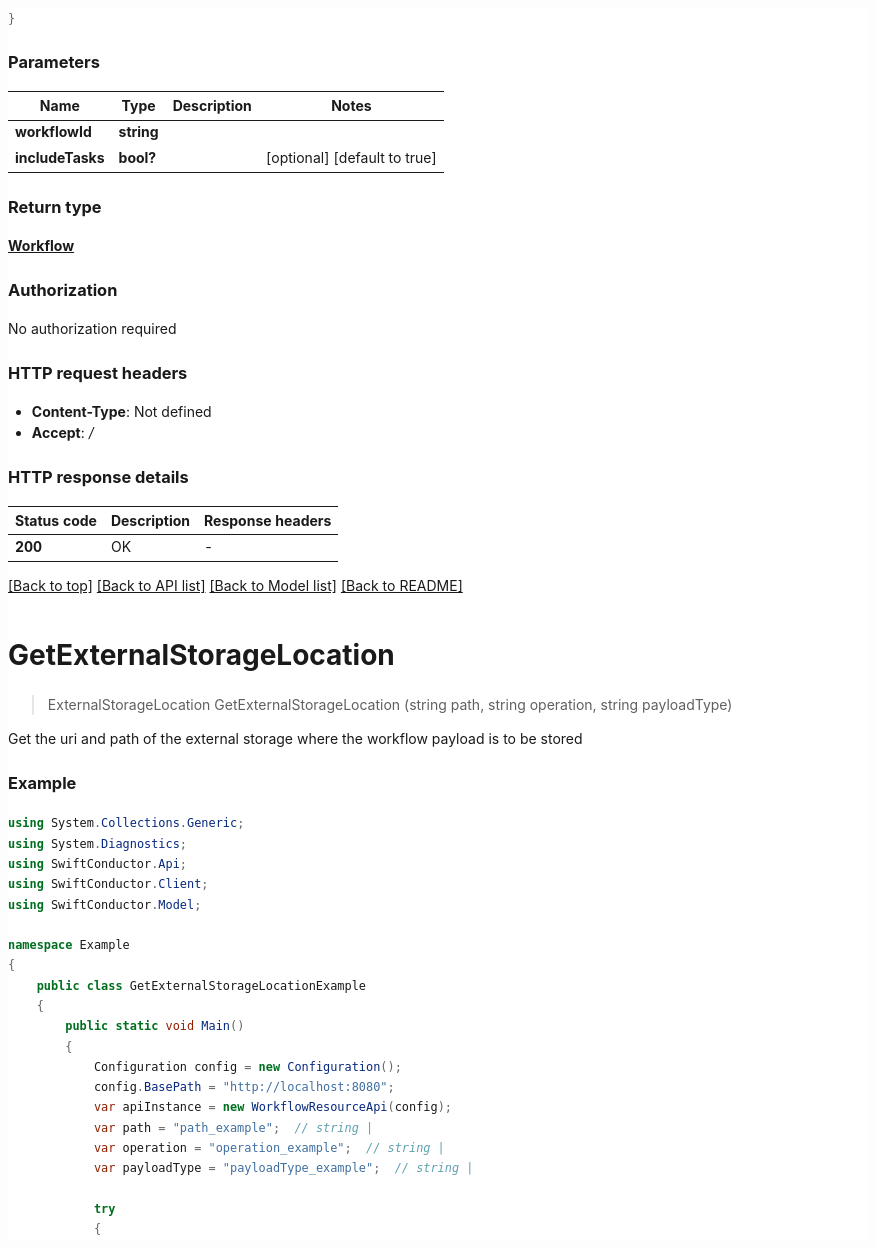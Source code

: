 ```csharp
}
```

### Parameters

| Name | Type | Description | Notes |
|------|------|-------------|-------|
| **workflowId** | **string** |  |  |
| **includeTasks** | **bool?** |  | [optional] [default to true] |

### Return type

[**Workflow**](Workflow.md)

### Authorization

No authorization required

### HTTP request headers

 - **Content-Type**: Not defined
 - **Accept**: */*


### HTTP response details
| Status code | Description | Response headers |
|-------------|-------------|------------------|
| **200** | OK |  -  |

[[Back to top]](#) [[Back to API list]](../README.md#documentation-for-api-endpoints) [[Back to Model list]](../README.md#documentation-for-models) [[Back to README]](../README.md)

<a id="getexternalstoragelocation"></a>
# **GetExternalStorageLocation**
> ExternalStorageLocation GetExternalStorageLocation (string path, string operation, string payloadType)

Get the uri and path of the external storage where the workflow payload is to be stored

### Example
```csharp
using System.Collections.Generic;
using System.Diagnostics;
using SwiftConductor.Api;
using SwiftConductor.Client;
using SwiftConductor.Model;

namespace Example
{
    public class GetExternalStorageLocationExample
    {
        public static void Main()
        {
            Configuration config = new Configuration();
            config.BasePath = "http://localhost:8080";
            var apiInstance = new WorkflowResourceApi(config);
            var path = "path_example";  // string | 
            var operation = "operation_example";  // string | 
            var payloadType = "payloadType_example";  // string | 

            try
            {
```